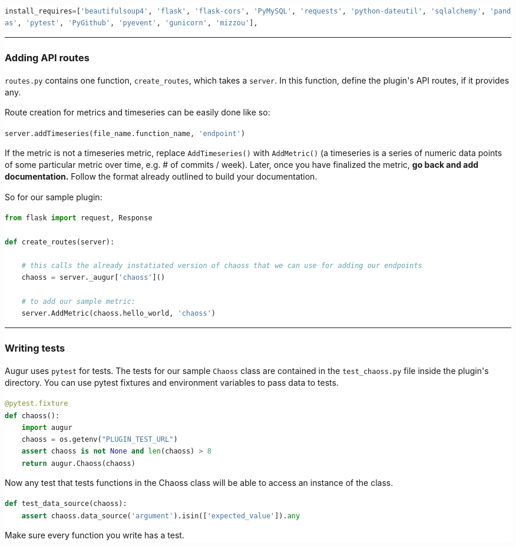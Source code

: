```python
install_requires=['beautifulsoup4', 'flask', 'flask-cors', 'PyMySQL', 'requests', 'python-dateutil', 'sqlalchemy', 'pandas', 'pytest', 'PyGithub', 'pyevent', 'gunicorn', 'mizzou'],
```



---------------------

### Adding API routes

`routes.py` contains one function, `create_routes`, which takes a `server`. In this function, define the plugin's API routes, if it provides any.

Route creation for metrics and timeseries can be easily done like so:
```python
server.addTimeseries(file_name.function_name, 'endpoint')
```

If the metric is not a timeseries metric, replace `AddTimeseries()` with `AddMetric()` (a timeseries is a series of numeric data points of some particular metric over time, e.g. # of commits / week). Later, once you have finalized the metric, **go back and add documentation.** Follow the format already outlined to build your documentation.

So for our sample plugin:
```python
from flask import request, Response

def create_routes(server):  

    # this calls the already instatiated version of chaoss that we can use for adding our endpoints
    chaoss = server._augur['chaoss']()

    # to add our sample metric:
    server.AddMetric(chaoss.hello_world, 'chaoss')
```



-------------------------

### Writing tests

Augur uses `pytest` for tests. The tests for our sample `Chaoss` class are contained in the `test_chaoss.py` file inside the plugin's directory. You can use pytest fixtures and environment variables to pass data to tests.

```python
@pytest.fixture
def chaoss():
    import augur
    chaoss = os.getenv("PLUGIN_TEST_URL")
    assert chaoss is not None and len(chaoss) > 8
    return augur.Chaoss(chaoss)
```

Now any test that tests functions in the Chaoss class will be able to access an instance of the class.
```python
def test_data_source(chaoss):
    assert chaoss.data_source('argument').isin(['expected_value']).any
```
Make sure every function you write has a test.

